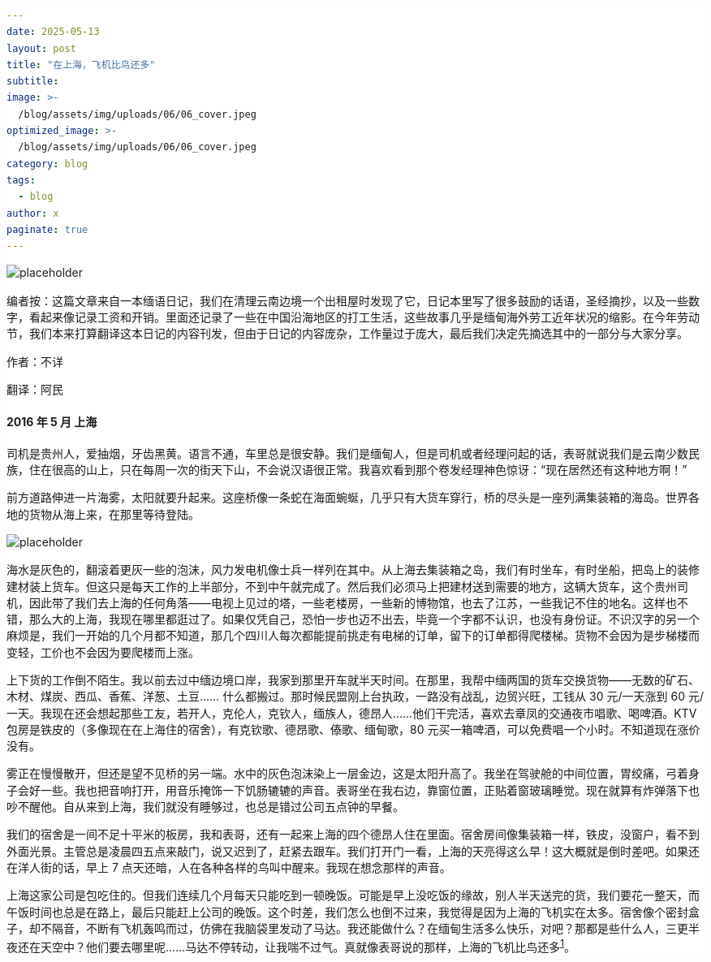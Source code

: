 ```yaml
---
date: 2025-05-13
layout: post
title: "在上海，飞机比鸟还多"
subtitle:
image: >-
  /blog/assets/img/uploads/06/06_cover.jpeg
optimized_image: >-
  /blog/assets/img/uploads/06/06_cover.jpeg
category: blog
tags:
  - blog
author: x
paginate: true
---
```


![placeholder](/blog/assets/img/uploads/06/06_01.jpeg)

<div class="quote-box">
<p>
编者按：这篇文章来自一本缅语日记，我们在清理云南边境一个出租屋时发现了它，日记本里写了很多鼓励的话语，圣经摘抄，以及一些数字，看起来像记录工资和开销。里面还记录了一些在中国沿海地区的打工生活，这些故事几乎是缅甸海外劳工近年状况的缩影。在今年劳动节，我们本来打算翻译这本日记的内容刊发，但由于日记的内容庞杂，工作量过于庞大，最后我们决定先摘选其中的一部分与大家分享。</p>
</div>

作者：不详

翻译：阿民

#### 2016 年 5 月 上海

司机是贵州人，爱抽烟，牙齿黑黄。语言不通，车里总是很安静。我们是缅甸人，但是司机或者经理问起的话，表哥就说我们是云南少数民族，住在很高的山上，只在每周一次的街天下山，不会说汉语很正常。我喜欢看到那个卷发经理神色惊讶：“现在居然还有这种地方啊！”

前方道路伸进一片海雾，太阳就要升起来。这座桥像一条蛇在海面蜿蜒，几乎只有大货车穿行，桥的尽头是一座列满集装箱的海岛。世界各地的货物从海上来，在那里等待登陆。

![placeholder](/blog/assets/img/uploads/06/06_02.png)

海水是灰色的，翻滚着更灰一些的泡沫，风力发电机像士兵一样列在其中。从上海去集装箱之岛，我们有时坐车，有时坐船，把岛上的装修建材装上货车。但这只是每天工作的上半部分，不到中午就完成了。然后我们必须马上把建材送到需要的地方，这辆大货车，这个贵州司机，因此带了我们去上海的任何角落——电视上见过的塔，一些老楼房，一些新的博物馆，也去了江苏，一些我记不住的地名。这样也不错，那么大的上海，我现在哪里都逛过了。如果仅凭自己，恐怕一步也迈不出去，毕竟一个字都不认识，也没有身份证。不识汉字的另一个麻烦是，我们一开始的几个月都不知道，那几个四川人每次都能提前挑走有电梯的订单，留下的订单都得爬楼梯。货物不会因为是步梯楼而变轻，工价也不会因为要爬楼而上涨。

上下货的工作倒不陌生。我以前去过中缅边境口岸，我家到那里开车就半天时间。在那里，我帮中缅两国的货车交换货物——无数的矿石、木材、煤炭、西瓜、香蕉、洋葱、土豆…… 什么都搬过。那时候民盟刚上台执政，一路没有战乱，边贸兴旺，工钱从 30 元/一天涨到 60 元/一天。我现在还会想起那些工友，若开人，克伦人，克钦人，缅族人，德昂人……他们干完活，喜欢去章凤的交通夜市唱歌、喝啤酒。KTV 包房是铁皮的（多像现在在上海住的宿舍），有克钦歌、德昂歌、傣歌、缅甸歌，80 元买一箱啤酒，可以免费唱一个小时。不知道现在涨价没有。

雾正在慢慢散开，但还是望不见桥的另一端。水中的灰色泡沫染上一层金边，这是太阳升高了。我坐在驾驶舱的中间位置，胃绞痛，弓着身子会好一些。我也把音响打开，用音乐掩饰一下饥肠辘辘的声音。表哥坐在我右边，靠窗位置，正贴着窗玻璃睡觉。现在就算有炸弹落下也吵不醒他。自从来到上海，我们就没有睡够过，也总是错过公司五点钟的早餐。

我们的宿舍是一间不足十平米的板房，我和表哥，还有一起来上海的四个德昂人住在里面。宿舍房间像集装箱一样，铁皮，没窗户，看不到外面光景。主管总是凌晨四五点来敲门，说又迟到了，赶紧去跟车。我们打开门一看，上海的天亮得这么早！这大概就是倒时差吧。如果还在洋人街的话，早上 7 点天还暗，人在各种各样的鸟叫中醒来。我现在想念那样的声音。

上海这家公司是包吃住的。但我们连续几个月每天只能吃到一顿晚饭。可能是早上没吃饭的缘故，别人半天送完的货，我们要花一整天，而午饭时间也总是在路上，最后只能赶上公司的晚饭。这个时差，我们怎么也倒不过来，我觉得是因为上海的飞机实在太多。宿舍像个密封盒子，却不隔音，不断有飞机轰鸣而过，仿佛在我脑袋里发动了马达。我还能做什么？在缅甸生活多么快乐，对吧？那都是些什么人，三更半夜还在天空中？他们要去哪里呢……马达不停转动，让我喘不过气。真就像表哥说的那样，上海的飞机比鸟还多<sup id="fnref1"><a href="#fn1" rel="footnote">1</a></sup>。

